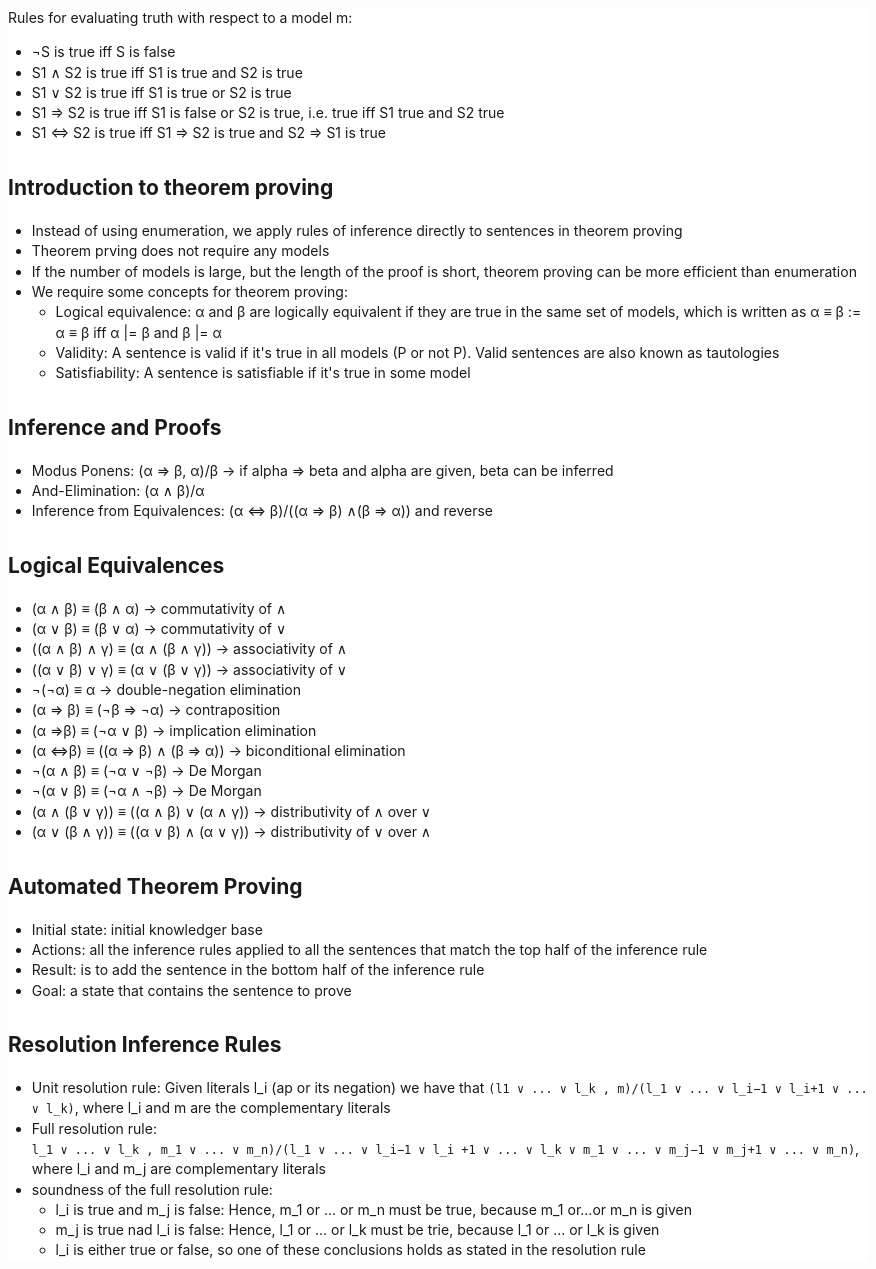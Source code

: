Rules for evaluating truth with respect to a model m:
  - ¬S is true iff S is false
  - S1 ∧ S2 is true iff S1 is true and S2 is true
  - S1 ∨ S2 is true iff S1 is true or S2 is true
  - S1 ⇒ S2 is true iff S1 is false or S2 is true, i.e. true iff S1 true and S2 true
  - S1 ⇔ S2 is true iff S1 ⇒ S2 is true and S2 ⇒ S1 is true

## Introduction to theorem proving
 - Instead of using enumeration, we apply rules of inference directly to sentences in theorem proving
 - Theorem prving does not require any models
 - If the number of models is large, but the length of the proof is short, theorem proving can be more efficient than enumeration
 - We require some concepts for theorem proving:
   - Logical equivalence: α and β are logically equivalent if they are true in the same set of models, which is written as α ≡ β := α ≡ β iff α |= β and β |= α
   - Validity: A sentence is valid if it's true in all models (P or not P). Valid sentences are also known as tautologies
   - Satisfiability: A sentence is satisfiable if it's true in some model

## Inference and Proofs
  - Modus Ponens: (α ⇒ β, α)/β -> if alpha => beta and alpha are given, beta can be inferred
  - And-Elimination: (α ∧ β)/α
  - Inference from Equivalences: (α ⇔ β)/((α ⇒ β) ∧(β ⇒ α)) and reverse

## Logical Equivalences
  - (α ∧ β) ≡ (β ∧ α) -> commutativity of ∧
  - (α ∨ β) ≡ (β ∨ α) -> commutativity of ∨
  - ((α ∧ β) ∧ γ) ≡ (α ∧ (β ∧ γ)) -> associativity of ∧
  - ((α ∨ β) ∨ γ) ≡ (α ∨ (β ∨ γ)) -> associativity of ∨
  - ¬(¬α) ≡ α -> double-negation elimination
  - (α ⇒ β) ≡ (¬β ⇒ ¬α) -> contraposition
  - (α ⇒β) ≡ (¬α ∨ β) -> implication elimination
  - (α ⇔β) ≡ ((α ⇒ β) ∧ (β ⇒ α)) -> biconditional elimination
  - ¬(α ∧ β) ≡ (¬α ∨ ¬β) -> De Morgan
  - ¬(α ∨ β) ≡ (¬α ∧ ¬β) -> De Morgan
  - (α ∧ (β ∨ γ)) ≡ ((α ∧ β) ∨ (α ∧ γ)) -> distributivity of ∧ over ∨
  - (α ∨ (β ∧ γ)) ≡ ((α ∨ β) ∧ (α ∨ γ)) -> distributivity of ∨ over ∧

## Automated Theorem Proving
  - Initial state: initial knowledger base
  - Actions: all the inference rules applied to all the sentences that match the top half of the inference rule
  - Result: is to add the sentence in the bottom half of the inference rule
  - Goal: a state that contains the sentence to prove

## Resolution Inference Rules
  - Unit resolution rule: Given literals l_i (ap or its negation) we have that 
   `(l1 ∨ ... ∨ l_k , m)/(l_1 ∨ ... ∨ l_i−1 ∨ l_i+1 ∨ ... ∨ l_k)`,
  where l_i and m are the complementary literals
  - Full resolution rule:  
   `l_1 ∨ ... ∨ l_k , m_1 ∨ ... ∨ m_n)/(l_1 ∨ ... ∨ l_i−1 ∨ l_i +1 ∨ ... ∨ l_k ∨ m_1 ∨ ... ∨ m_j−1 ∨ m_j+1 ∨ ... ∨ m_n)`, 
   where l_i and m_j are complementary literals
  - soundness of the full resolution rule:
    - l_i is true and m_j is false: Hence, m_1 or ... or m_n must be true, because m_1 or...or m_n is given
    - m_j is true nad l_i is false: Hence, l_1 or ... or l_k must be trie, because l_1 or ... or l_k is given
    - l_i is either true or false, so one of these conclusions holds as stated in the resolution rule
